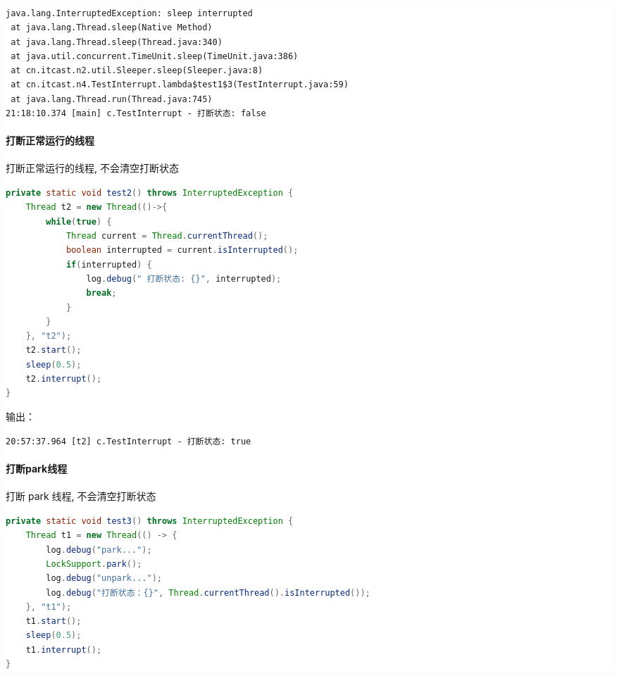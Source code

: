 ```
java.lang.InterruptedException: sleep interrupted
 at java.lang.Thread.sleep(Native Method)
 at java.lang.Thread.sleep(Thread.java:340)
 at java.util.concurrent.TimeUnit.sleep(TimeUnit.java:386)
 at cn.itcast.n2.util.Sleeper.sleep(Sleeper.java:8)
 at cn.itcast.n4.TestInterrupt.lambda$test1$3(TestInterrupt.java:59)
 at java.lang.Thread.run(Thread.java:745)
21:18:10.374 [main] c.TestInterrupt - 打断状态: false
```

#### 打断正常运行的线程

打断正常运行的线程, 不会清空打断状态

```java
private static void test2() throws InterruptedException {
    Thread t2 = new Thread(()->{
        while(true) {
            Thread current = Thread.currentThread();
            boolean interrupted = current.isInterrupted();
            if(interrupted) {
                log.debug(" 打断状态: {}", interrupted);
                break;
            }
        }
    }, "t2");
    t2.start();
    sleep(0.5);
    t2.interrupt();
}
```

输出：

```
20:57:37.964 [t2] c.TestInterrupt - 打断状态: true 
```

#### 打断park线程

打断 park 线程, 不会清空打断状态

```java
private static void test3() throws InterruptedException {
    Thread t1 = new Thread(() -> {
        log.debug("park...");
        LockSupport.park();
        log.debug("unpark...");
        log.debug("打断状态：{}", Thread.currentThread().isInterrupted());
    }, "t1");
    t1.start();
    sleep(0.5);
    t1.interrupt();
}
```
